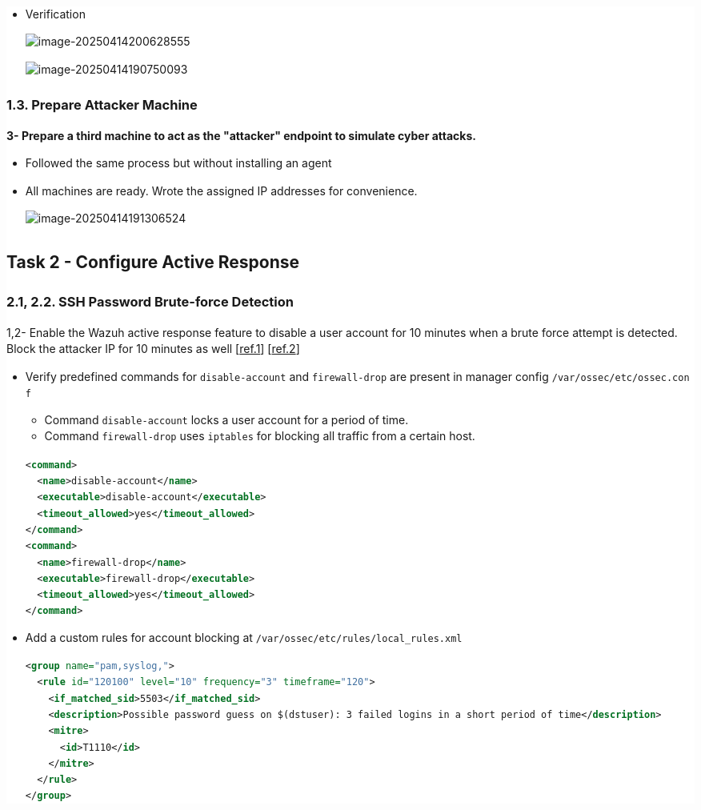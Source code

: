- Verification

  ![image-20250414200628555](https://i.imgur.com/orQ0npD.png)

  ![image-20250414190750093](https://i.imgur.com/4F8OEyH.png)

### 1.3. Prepare Attacker Machine

**3- Prepare a third machine to act as the "attacker" endpoint to simulate cyber attacks.**

- Followed the same process but without installing an agent

- All machines are ready. Wrote the assigned IP addresses for convenience.

  ![image-20250414191306524](https://i.imgur.com/vzQRbHp.png)

## Task 2 - Configure Active Response

### 2.1, 2.2. SSH Password Brute-force Detection

1,2- Enable the Wazuh active response feature to disable a user account for 10 minutes when
a brute force attempt is detected. Block the attacker IP for 10 minutes as well [[ref.1](https://documentation.wazuh.com/current/user-manual/capabilities/active-response/ar-use-cases/disabling-user-account.html)] [[ref.2](https://documentation.wazuh.com/current/user-manual/capabilities/active-response/ar-use-cases/blocking-ssh-brute-force.html)]

- Verify predefined commands for  `disable-account` and `firewall-drop` are present in manager config `/var/ossec/etc/ossec.conf`

  - Command `disable-account` locks a user account for a period of time.
  - Command `firewall-drop` uses `iptables` for blocking all traffic from a certain host.

  ```xml
  <command>
    <name>disable-account</name>
    <executable>disable-account</executable>
    <timeout_allowed>yes</timeout_allowed>
  </command>
  <command>
    <name>firewall-drop</name>
    <executable>firewall-drop</executable>
    <timeout_allowed>yes</timeout_allowed>
  </command>
  ```

- Add a custom rules for account blocking at `/var/ossec/etc/rules/local_rules.xml`

  ```xml
  <group name="pam,syslog,">
    <rule id="120100" level="10" frequency="3" timeframe="120">
      <if_matched_sid>5503</if_matched_sid>
      <description>Possible password guess on $(dstuser): 3 failed logins in a short period of time</description>
      <mitre>
        <id>T1110</id>
      </mitre>
    </rule>
  </group>
  ```
